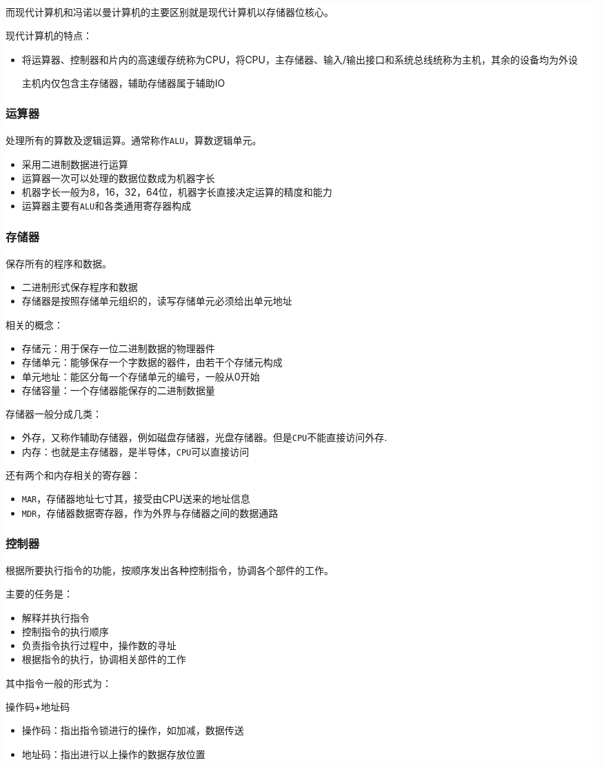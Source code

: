 而现代计算机和冯诺以曼计算机的主要区别就是现代计算机以存储器位核心。

现代计算机的特点：

* 将运算器、控制器和片内的高速缓存统称为CPU，将CPU，主存储器、输入/输出接口和系统总线统称为主机，其余的设备均为外设

  主机内仅包含主存储器，辅助存储器属于辅助IO

### 运算器

处理所有的算数及逻辑运算。通常称作`ALU`​，算数逻辑单元。

* 采用二进制数据进行运算
* 运算器一次可以处理的数据位数成为机器字长
* 机器字长一般为8，16，32，64位，机器字长直接决定运算的精度和能力
* 运算器主要有`ALU`​和各类通用寄存器构成

### 存储器

保存所有的程序和数据。

* 二进制形式保存程序和数据
* 存储器是按照存储单元组织的，读写存储单元必须给出单元地址

相关的概念：

* 存储元：用于保存一位二进制数据的物理器件
* 存储单元：能够保存一个字数据的器件，由若干个存储元构成
* 单元地址：能区分每一个存储单元的编号，一般从0开始
* 存储容量：一个存储器能保存的二进制数据量

存储器一般分成几类：

* 外存，又称作辅助存储器，例如磁盘存储器，光盘存储器。但是`CPU`​不能直接访问外存.
* 内存：也就是主存储器，是半导体，`CPU`​可以直接访问

还有两个和内存相关的寄存器：

* ​`MAR`​，存储器地址七寸其，接受由CPU送来的地址信息
* ​`MDR`​，存储器数据寄存器，作为外界与存储器之间的数据通路

### 控制器

根据所要执行指令的功能，按顺序发出各种控制指令，协调各个部件的工作。

主要的任务是：

* 解释并执行指令
* 控制指令的执行顺序
* 负责指令执行过程中，操作数的寻址
* 根据指令的执行，协调相关部件的工作

其中指令一般的形式为：

操作码+地址码

* 操作码：指出指令锁进行的操作，如加减，数据传送

* 地址码：指出进行以上操作的数据存放位置
